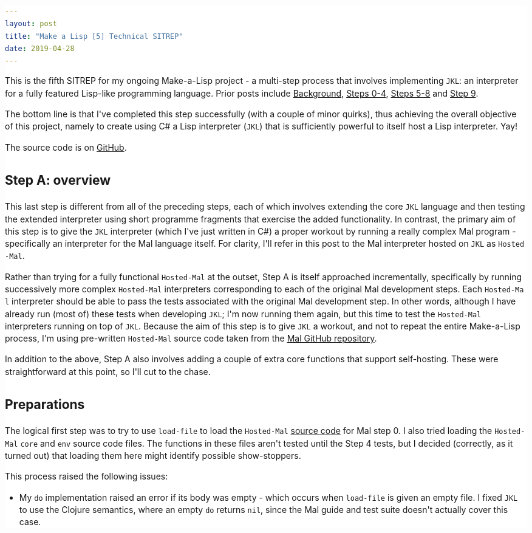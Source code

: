 ```yaml
---
layout: post
title: "Make a Lisp [5] Technical SITREP"
date: 2019-04-28
---
```


This is the fifth SITREP for my ongoing Make-a-Lisp project - a multi-step process that involves implementing `JKL`: an interpreter for a fully featured Lisp-like programming language. Prior posts include [Background](https://www.non-kinetic-effects.co.uk/blog/2019/01/01/MAL-1),
[Steps 0-4](https://www.non-kinetic-effects.co.uk/blog/2019/01/21/MAL-2), [Steps 5-8](https://www.non-kinetic-effects.co.uk/blog/2019/04/14/MAL-3) and [Step 9](https://www.non-kinetic-effects.co.uk/blog/2019/04/21/MAL-4).

The bottom line is that I've completed this step successfully (with a couple of minor quirks), thus achieving the overall objective of this project, namely to create using C# a Lisp interpreter (`JKL`) that is sufficiently powerful to itself host a Lisp interpreter. Yay!

The source code is on [GitHub](https://github.com/KineticLensman/JK-s-Lisp/tree/master/Mal-Step-A2).

## Step A: overview

This last step is different from all of the preceding steps, each of which involves extending the core `JKL` language and then testing the extended interpreter using short programme fragments that exercise the added functionality. In contrast, the primary aim of this step is to give the `JKL` interpreter (which I've just written in C#) a proper workout by running a really complex Mal program - specifically an interpreter for the Mal language itself. For clarity, I'll refer in this post to the Mal interpreter hosted on `JKL` as `Hosted-Mal`.

Rather than trying for a fully functional `Hosted-Mal` at the outset, Step A is itself approached incrementally, specifically by running successively more complex `Hosted-Mal` interpreters corresponding to each of the original Mal development steps. Each `Hosted-Mal` interpreter should be able to pass the tests associated with the original Mal development step. In other words, although I have already run (most of) these tests when developing `JKL`; I'm now running them again, but this time to test the `Hosted-Mal` interpreters running on top of `JKL`. Because the aim of this step is to give `JKL` a workout, and not to repeat the entire Make-a-Lisp process, I'm using pre-written `Hosted-Mal` source code taken from the [Mal GitHub repository](https://github.com/kanaka/mal/tree/master/mal).

In addition to the above, Step A also involves adding a couple of extra core functions that  support self-hosting. These were straightforward at this point, so I'll cut to the chase.

## Preparations

The logical first step was to try to use `load-file` to load the `Hosted-Mal` [source code](https://github.com/kanaka/mal/blob/master/mal/step0_repl.mal) for Mal step 0. I also tried loading the `Hosted-Mal` `core` and `env` source code files. The functions in these files aren't tested until the Step 4 tests, but I decided (correctly, as it turned out) that loading them here might identify possible show-stoppers.

This process raised the following issues:

* My `do` implementation raised an error if its body was empty - which occurs when `load-file` is given an empty file. I fixed `JKL` to use the Clojure semantics, where an empty `do` returns `nil`, since the Mal guide and test suite doesn't actually cover this case.

